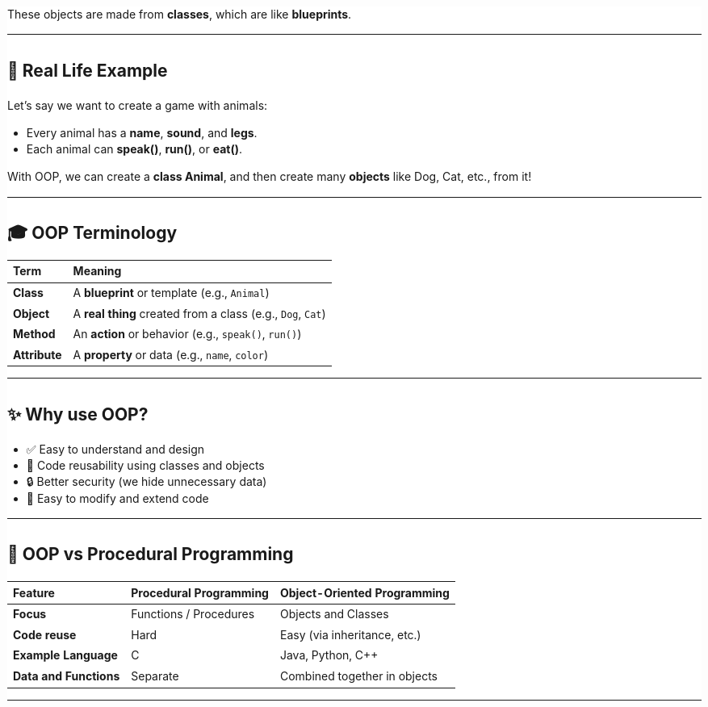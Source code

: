 These objects are made from **classes**, which are like **blueprints**.

---

## 👀 Real Life Example

Let’s say we want to create a game with animals:

- Every animal has a **name**, **sound**, and **legs**.
- Each animal can **speak()**, **run()**, or **eat()**.

With OOP, we can create a **class Animal**, and then create many **objects** like Dog, Cat, etc., from it!

---

## 🎓 OOP Terminology

| Term      | Meaning                                             |
| :-------- | :-------------------------------------------------- |
| **Class** | A **blueprint** or template (e.g., `Animal`)      |
| **Object** | A **real thing** created from a class (e.g., `Dog`, `Cat`) |
| **Method** | An **action** or behavior (e.g., `speak()`, `run()`) |
| **Attribute** | A **property** or data (e.g., `name`, `color`)    |

---

## ✨ Why use OOP?

-   ✅ Easy to understand and design
-   🔁 Code reusability using classes and objects
-   🔒 Better security (we hide unnecessary data)
-   🔄 Easy to modify and extend code

---

## 🧱 OOP vs Procedural Programming

| Feature           | Procedural Programming       | Object-Oriented Programming       |
| :---------------- | :--------------------------- | :-------------------------------- |
| **Focus** | Functions / Procedures       | Objects and Classes               |
| **Code reuse** | Hard                         | Easy (via inheritance, etc.)      |
| **Example Language** | C                            | Java, Python, C++                 |
| **Data and Functions** | Separate                     | Combined together in objects      |

---
